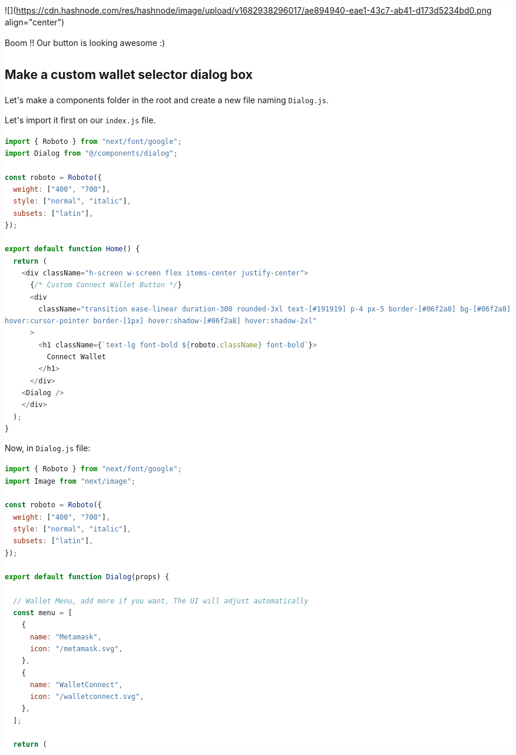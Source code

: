 ![](https://cdn.hashnode.com/res/hashnode/image/upload/v1682938296017/ae894940-eae1-43c7-ab41-d173d5234bd0.png align="center")

Boom !! Our button is looking awesome :)

## Make a custom wallet selector dialog box

Let's make a components folder in the root and create a new file naming `Dialog.js`.

Let's import it first on our `index.js` file.

```javascript
import { Roboto } from "next/font/google";
import Dialog from "@/components/dialog";

const roboto = Roboto({
  weight: ["400", "700"],
  style: ["normal", "italic"],
  subsets: ["latin"],
});

export default function Home() {
  return (
    <div className="h-screen w-screen flex items-center justify-center">
      {/* Custom Connect Wallet Button */}
      <div
        className="transition ease-linear duration-300 rounded-3xl text-[#191919] p-4 px-5 border-[#06f2a8] bg-[#06f2a8] hover:cursor-pointer border-[1px] hover:shadow-[#06f2a8] hover:shadow-2xl"
      >
        <h1 className={`text-lg font-bold ${roboto.className} font-bold`}>
          Connect Wallet
        </h1>
      </div>
    <Dialog />
    </div>
  );
} 
```

Now, in `Dialog.js` file:

```javascript
import { Roboto } from "next/font/google";
import Image from "next/image";

const roboto = Roboto({
  weight: ["400", "700"],
  style: ["normal", "italic"],
  subsets: ["latin"],
});

export default function Dialog(props) {

  // Wallet Menu, add more if you want, The UI will adjust automatically
  const menu = [
    {
      name: "Metamask",
      icon: "/metamask.svg",
    },
    {
      name: "WalletConnect",
      icon: "/walletconnect.svg",
    },
  ];

  return (
```